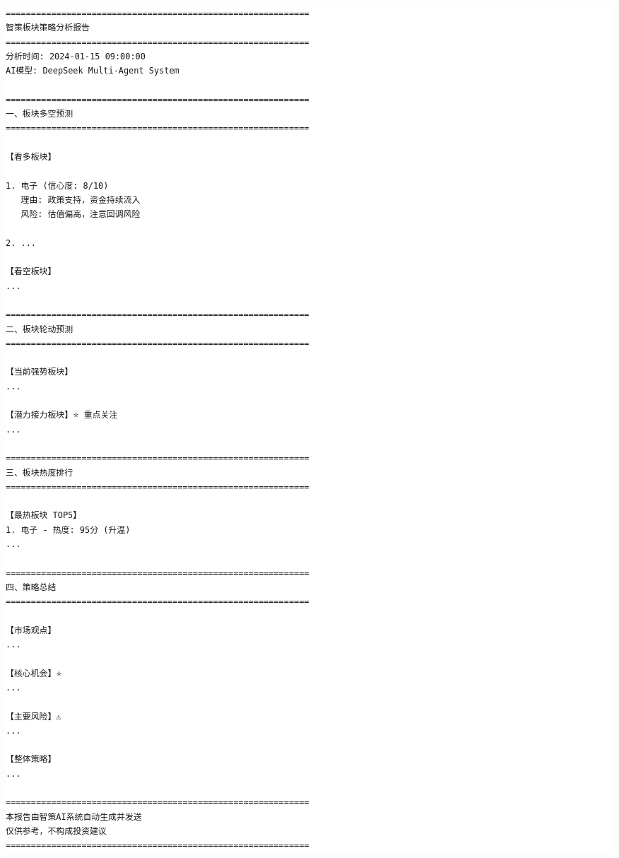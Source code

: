 ```
============================================================
智策板块策略分析报告
============================================================
分析时间: 2024-01-15 09:00:00
AI模型: DeepSeek Multi-Agent System

============================================================
一、板块多空预测
============================================================

【看多板块】

1. 电子 (信心度: 8/10)
   理由: 政策支持，资金持续流入
   风险: 估值偏高，注意回调风险

2. ...

【看空板块】
...

============================================================
二、板块轮动预测
============================================================

【当前强势板块】
...

【潜力接力板块】⭐ 重点关注
...

============================================================
三、板块热度排行
============================================================

【最热板块 TOP5】
1. 电子 - 热度: 95分 (升温)
...

============================================================
四、策略总结
============================================================

【市场观点】
...

【核心机会】⭐
...

【主要风险】⚠️
...

【整体策略】
...

============================================================
本报告由智策AI系统自动生成并发送
仅供参考，不构成投资建议
============================================================
```
